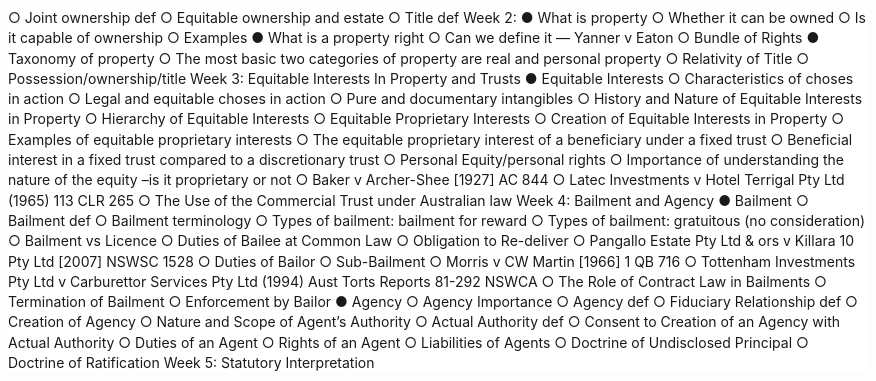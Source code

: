 ○ Joint ownership def
○ Equitable ownership and estate
○ Title def
Week 2:
● What is property
○ Whether it can be owned
○ Is it capable of ownership
○ Examples
● What is a property right
○ Can we define it — Yanner v Eaton
○ Bundle of Rights
● Taxonomy of property
○ The most basic two categories of property are real and personal property
○ Relativity of Title
○ Possession/ownership/title
Week 3: Equitable Interests In Property and Trusts
● Equitable Interests
○ Characteristics of choses in action
○ Legal and equitable choses in action
○ Pure and documentary intangibles
○ History and Nature of Equitable Interests in Property
○ Hierarchy of Equitable Interests
○ Equitable Proprietary Interests
○ Creation of Equitable Interests in Property
○ Examples of equitable proprietary interests
○ The equitable proprietary interest of a beneficiary under a fixed trust
○ Beneficial interest in a fixed trust compared to a discretionary trust
○ Personal Equity/personal rights
○ Importance of understanding the nature of the equity –is it proprietary or not
○ Baker v Archer-Shee [1927] AC 844
○ Latec Investments v Hotel Terrigal Pty Ltd (1965) 113 CLR 265
○ The Use of the Commercial Trust under Australian law
Week 4: Bailment and Agency
● Bailment
○ Bailment def
○ Bailment terminology
○ Types of bailment: bailment for reward
○ Types of bailment: gratuitous (no consideration)
○ Bailment vs Licence
○ Duties of Bailee at Common Law
○ Obligation to Re-deliver
○ Pangallo Estate Pty Ltd & ors v Killara 10 Pty Ltd [2007] NSWSC 1528
○ Duties of Bailor
○ Sub-Bailment
○ Morris v CW Martin [1966] 1 QB 716
○ Tottenham Investments Pty Ltd v Carburettor Services Pty Ltd (1994) Aust Torts Reports 81-292 NSWCA
○ The Role of Contract Law in Bailments
○ Termination of Bailment
○ Enforcement by Bailor
● Agency
○ Agency Importance
○ Agency def
○ Fiduciary Relationship def
○ Creation of Agency
○ Nature and Scope of Agent’s Authority
○ Actual Authority def
○ Consent to Creation of an Agency with Actual Authority
○ Duties of an Agent
○ Rights of an Agent
○ Liabilities of Agents
○ Doctrine of Undisclosed Principal
○ Doctrine of Ratification
Week 5: Statutory Interpretation